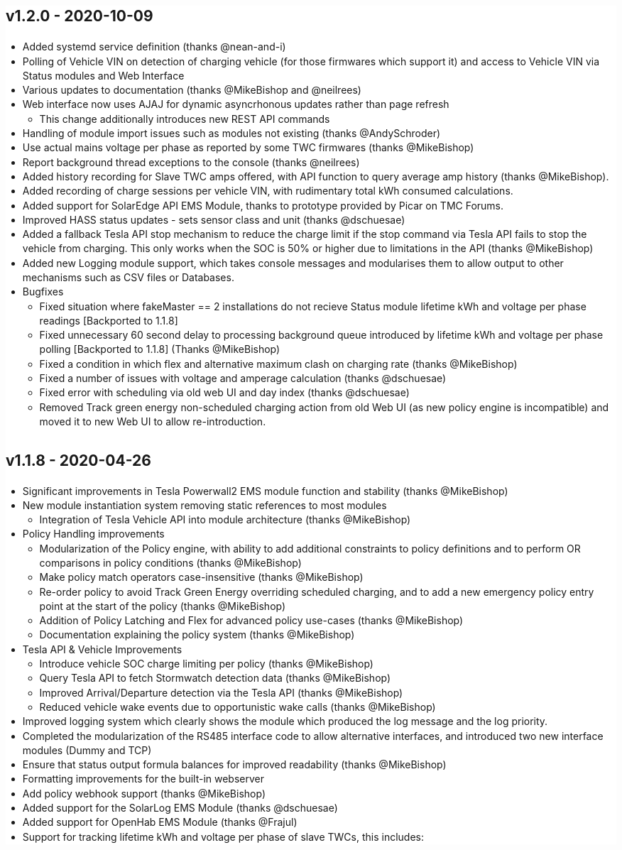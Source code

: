 ## v1.2.0 - 2020-10-09

  * Added systemd service definition (thanks @nean-and-i)
  * Polling of Vehicle VIN on detection of charging vehicle (for those firmwares which support it) and access to Vehicle VIN via Status modules and Web Interface
  * Various updates to documentation (thanks @MikeBishop and @neilrees)
  * Web interface now uses AJAJ for dynamic asyncrhonous updates rather than page refresh
     * This change additionally introduces new REST API commands 
  * Handling of module import issues such as modules not existing (thanks @AndySchroder)
  * Use actual mains voltage per phase as reported by some TWC firmwares (thanks @MikeBishop)
  * Report background thread exceptions to the console (thanks @neilrees)
  * Added history recording for Slave TWC amps offered, with API function to query average amp history (thanks @MikeBishop).
  * Added recording of charge sessions per vehicle VIN, with rudimentary total kWh consumed calculations.
  * Added support for SolarEdge API EMS Module, thanks to prototype provided by Picar on TMC Forums.
  * Improved HASS status updates - sets sensor class and unit (thanks @dschuesae)
  * Added a fallback Tesla API stop mechanism to reduce the charge limit if the stop command via Tesla API fails to stop the vehicle from charging. This only works when the SOC is 50% or higher due to limitations in the API (thanks @MikeBishop)
  * Added new Logging module support, which takes console messages and modularises them to allow output to other mechanisms such as CSV files or Databases.
  * Bugfixes
    * Fixed situation where fakeMaster == 2 installations do not recieve Status module lifetime kWh and voltage per phase readings [Backported to 1.1.8]
    * Fixed unnecessary 60 second delay to processing background queue introduced by lifetime kWh and voltage per phase polling [Backported to 1.1.8] (Thanks @MikeBishop)
    * Fixed a condition in which flex and alternative maximum clash on charging rate (thanks @MikeBishop)
    * Fixed a number of issues with voltage and amperage calculation (thanks @dschuesae)
    * Fixed error with scheduling via old web UI and day index (thanks @dschuesae)
    * Removed Track green energy non-scheduled charging action from old Web UI (as new policy engine is incompatible) and moved it to new Web UI to allow re-introduction.

## v1.1.8 - 2020-04-26

  * Significant improvements in Tesla Powerwall2 EMS module function and stability (thanks @MikeBishop)
  * New module instantiation system removing static references to most modules
     * Integration of Tesla Vehicle API into module architecture (thanks @MikeBishop)
  * Policy Handling improvements
     * Modularization of the Policy engine, with ability to add additional constraints to policy definitions and to perform OR comparisons in policy conditions (thanks @MikeBishop)
     * Make policy match operators case-insensitive (thanks @MikeBishop)
     * Re-order policy to avoid Track Green Energy overriding scheduled charging, and to add a new emergency policy entry point at the start of the policy (thanks @MikeBishop)
     * Addition of Policy Latching and Flex for advanced policy use-cases (thanks @MikeBishop)
     * Documentation explaining the policy system (thanks @MikeBishop)
  * Tesla API & Vehicle Improvements
    * Introduce vehicle SOC charge limiting per policy (thanks @MikeBishop)
    * Query Tesla API to fetch Stormwatch detection data (thanks @MikeBishop)
    * Improved Arrival/Departure detection via the Tesla API (thanks @MikeBishop)
    * Reduced vehicle wake events due to opportunistic wake calls (thanks @MikeBishop)
  * Improved logging system which clearly shows the module which produced the log message and the log priority.
  * Completed the modularization of the RS485 interface code to allow alternative interfaces, and introduced two new interface modules (Dummy and TCP)
  * Ensure that status output formula balances for improved readability (thanks @MikeBishop)
  * Formatting improvements for the built-in webserver
  * Add policy webhook support (thanks @MikeBishop)
  * Added support for the SolarLog EMS Module (thanks @dschuesae)
  * Added support for OpenHab EMS Module (thanks @Frajul)
  * Support for tracking lifetime kWh and voltage per phase of slave TWCs, this includes: